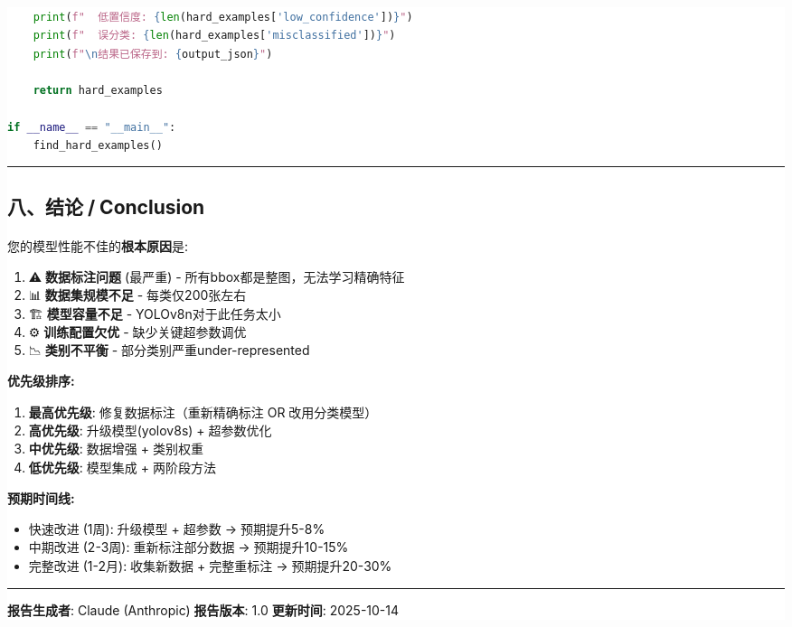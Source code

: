 ```python
    print(f"  低置信度: {len(hard_examples['low_confidence'])}")
    print(f"  误分类: {len(hard_examples['misclassified'])}")
    print(f"\n结果已保存到: {output_json}")

    return hard_examples

if __name__ == "__main__":
    find_hard_examples()
```

---

## 八、结论 / Conclusion

您的模型性能不佳的**根本原因**是:

1. ⚠️ **数据标注问题** (最严重) - 所有bbox都是整图，无法学习精确特征
2. 📊 **数据集规模不足** - 每类仅200张左右
3. 🏗️ **模型容量不足** - YOLOv8n对于此任务太小
4. ⚙️ **训练配置欠优** - 缺少关键超参数调优
5. 📉 **类别不平衡** - 部分类别严重under-represented

**优先级排序:**
1. **最高优先级**: 修复数据标注（重新精确标注 OR 改用分类模型）
2. **高优先级**: 升级模型(yolov8s) + 超参数优化
3. **中优先级**: 数据增强 + 类别权重
4. **低优先级**: 模型集成 + 两阶段方法

**预期时间线:**
- 快速改进 (1周): 升级模型 + 超参数 → 预期提升5-8%
- 中期改进 (2-3周): 重新标注部分数据 → 预期提升10-15%
- 完整改进 (1-2月): 收集新数据 + 完整重标注 → 预期提升20-30%

---

**报告生成者**: Claude (Anthropic)
**报告版本**: 1.0
**更新时间**: 2025-10-14
